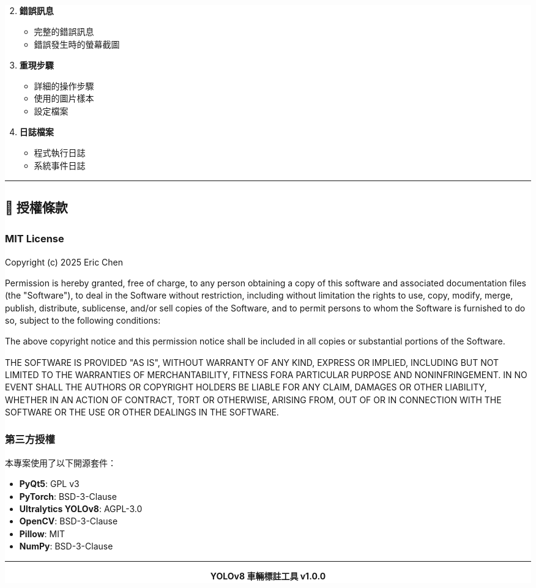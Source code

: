2. **錯誤訊息**
   - 完整的錯誤訊息
   - 錯誤發生時的螢幕截圖

3. **重現步驟**
   - 詳細的操作步驟
   - 使用的圖片樣本
   - 設定檔案

4. **日誌檔案**
   - 程式執行日誌
   - 系統事件日誌

---

## 📜 授權條款

### MIT License

Copyright (c) 2025 Eric Chen

Permission is hereby granted, free of charge, to any person obtaining a copy
of this software and associated documentation files (the "Software"), to deal
in the Software without restriction, including without limitation the rights
to use, copy, modify, merge, publish, distribute, sublicense, and/or sell
copies of the Software, and to permit persons to whom the Software is
furnished to do so, subject to the following conditions:

The above copyright notice and this permission notice shall be included in all
copies or substantial portions of the Software.

THE SOFTWARE IS PROVIDED "AS IS", WITHOUT WARRANTY OF ANY KIND, EXPRESS OR
IMPLIED, INCLUDING BUT NOT LIMITED TO THE WARRANTIES OF MERCHANTABILITY,
FITNESS FORA PARTICULAR PURPOSE AND NONINFRINGEMENT. IN NO EVENT SHALL THE
AUTHORS OR COPYRIGHT HOLDERS BE LIABLE FOR ANY CLAIM, DAMAGES OR OTHER
LIABILITY, WHETHER IN AN ACTION OF CONTRACT, TORT OR OTHERWISE, ARISING FROM,
OUT OF OR IN CONNECTION WITH THE SOFTWARE OR THE USE OR OTHER DEALINGS IN THE
SOFTWARE.

### 第三方授權

本專案使用了以下開源套件：

- **PyQt5**: GPL v3
- **PyTorch**: BSD-3-Clause
- **Ultralytics YOLOv8**: AGPL-3.0
- **OpenCV**: BSD-3-Clause
- **Pillow**: MIT
- **NumPy**: BSD-3-Clause

---

<div align="center">

**YOLOv8 車輛標註工具 v1.0.0**
